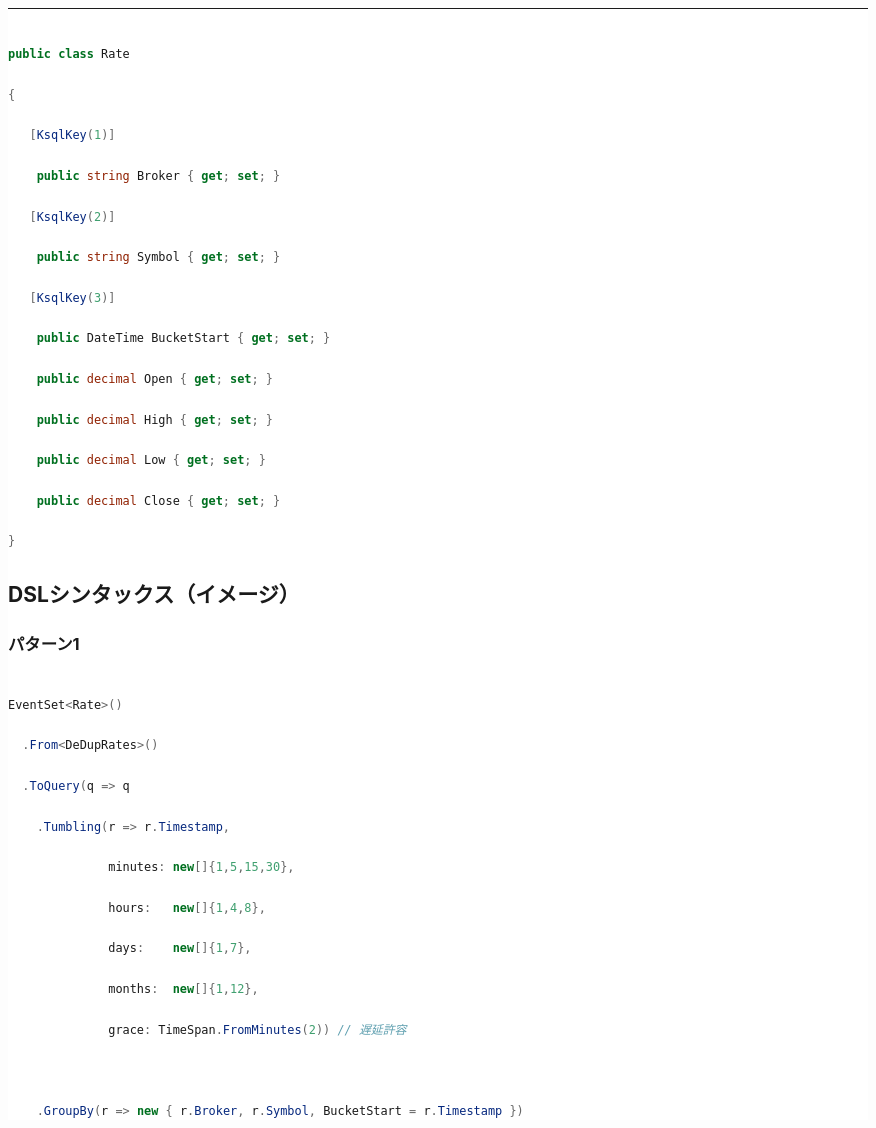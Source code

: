 

---



```csharp

public class Rate

{

   [KsqlKey(1)]

    public string Broker { get; set; }

   [KsqlKey(2)]

    public string Symbol { get; set; }

   [KsqlKey(3)]

    public DateTime BucketStart { get; set; }

    public decimal Open { get; set; }

    public decimal High { get; set; }

    public decimal Low { get; set; }

    public decimal Close { get; set; }

}

```



## DSLシンタックス（イメージ）


### パターン1

```csharp

EventSet<Rate>()

  .From<DeDupRates>()

  .ToQuery(q => q

    .Tumbling(r => r.Timestamp,

              minutes: new[]{1,5,15,30},

              hours:   new[]{1,4,8},

              days:    new[]{1,7},

              months:  new[]{1,12},

              grace: TimeSpan.FromMinutes(2)) // 遅延許容



    .GroupBy(r => new { r.Broker, r.Symbol, BucketStart = r.Timestamp })

```